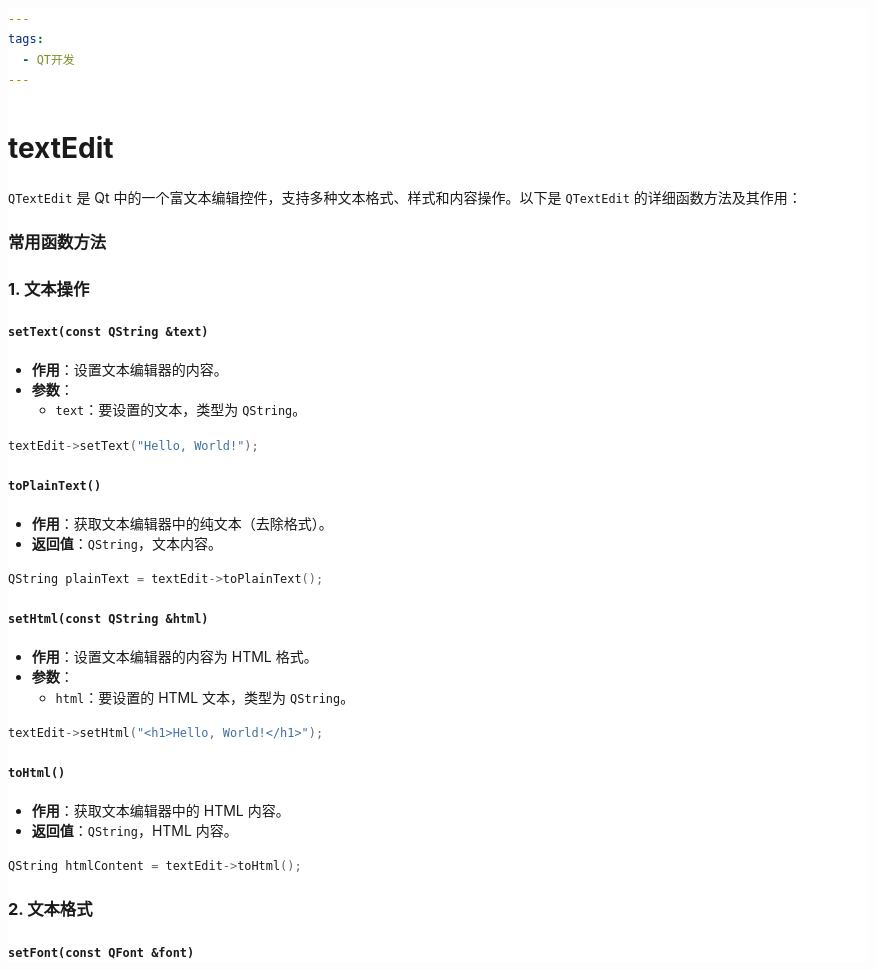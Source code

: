 ```yaml
---
tags:
  - QT开发
---
```

# textEdit

`QTextEdit` 是 Qt 中的一个富文本编辑控件，支持多种文本格式、样式和内容操作。以下是 `QTextEdit` 的详细函数方法及其作用：

### 常用函数方法

### 1. **文本操作**

#### `setText(const QString &text)`

- **作用**：设置文本编辑器的内容。
- **参数**：
  - `text`：要设置的文本，类型为 `QString`。

```cpp
textEdit->setText("Hello, World!");
```

#### `toPlainText()`

- **作用**：获取文本编辑器中的纯文本（去除格式）。
- **返回值**：`QString`，文本内容。

```cpp
QString plainText = textEdit->toPlainText();
```

#### `setHtml(const QString &html)`

- **作用**：设置文本编辑器的内容为 HTML 格式。
- **参数**：
  - `html`：要设置的 HTML 文本，类型为 `QString`。

```cpp
textEdit->setHtml("<h1>Hello, World!</h1>");
```

#### `toHtml()`

- **作用**：获取文本编辑器中的 HTML 内容。
- **返回值**：`QString`，HTML 内容。

```cpp
QString htmlContent = textEdit->toHtml();
```

### 2. **文本格式**

#### `setFont(const QFont &font)`
